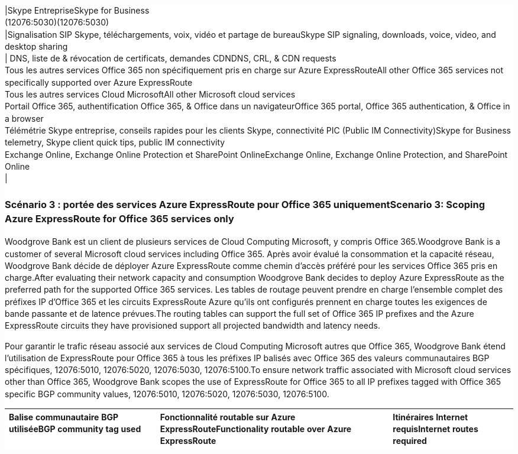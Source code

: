 |<span data-ttu-id="5d0bb-164">Skype Entreprise</span><span class="sxs-lookup"><span data-stu-id="5d0bb-164">Skype for Business</span></span>  <br/> <span data-ttu-id="5d0bb-165">(12076:5030)</span><span class="sxs-lookup"><span data-stu-id="5d0bb-165">(12076:5030)</span></span>  <br/> |<span data-ttu-id="5d0bb-166">Signalisation SIP Skype, téléchargements, voix, vidéo et partage de bureau</span><span class="sxs-lookup"><span data-stu-id="5d0bb-166">Skype SIP signaling, downloads, voice, video, and desktop sharing</span></span>  <br/> | <span data-ttu-id="5d0bb-167">DNS, liste de &amp; révocation de certificats, demandes CDN</span><span class="sxs-lookup"><span data-stu-id="5d0bb-167">DNS, CRL, &amp; CDN requests</span></span>  <br/>  <span data-ttu-id="5d0bb-168">Tous les autres services Office 365 non spécifiquement pris en charge sur Azure ExpressRoute</span><span class="sxs-lookup"><span data-stu-id="5d0bb-168">All other Office 365 services not specifically supported over Azure ExpressRoute</span></span>  <br/>  <span data-ttu-id="5d0bb-169">Tous les autres services Cloud Microsoft</span><span class="sxs-lookup"><span data-stu-id="5d0bb-169">All other Microsoft cloud services</span></span>  <br/>  <span data-ttu-id="5d0bb-170">Portail Office 365, authentification Office 365, &amp; Office dans un navigateur</span><span class="sxs-lookup"><span data-stu-id="5d0bb-170">Office 365 portal, Office 365 authentication, &amp; Office in a browser</span></span>  <br/>  <span data-ttu-id="5d0bb-171">Télémétrie Skype entreprise, conseils rapides pour les clients Skype, connectivité PIC (Public IM Connectivity)</span><span class="sxs-lookup"><span data-stu-id="5d0bb-171">Skype for Business telemetry, Skype client quick tips, public IM connectivity</span></span>  <br/>  <span data-ttu-id="5d0bb-172">Exchange Online, Exchange Online Protection et SharePoint Online</span><span class="sxs-lookup"><span data-stu-id="5d0bb-172">Exchange Online, Exchange Online Protection, and SharePoint Online</span></span>  <br/> |

### <a name="scenario-3-scoping-azure-expressroute-for-office-365-services-only"></a><span data-ttu-id="5d0bb-173">Scénario 3 : portée des services Azure ExpressRoute pour Office 365 uniquement</span><span class="sxs-lookup"><span data-stu-id="5d0bb-173">Scenario 3: Scoping Azure ExpressRoute for Office 365 services only</span></span>

<span data-ttu-id="5d0bb-174">Woodgrove Bank est un client de plusieurs services de Cloud Computing Microsoft, y compris Office 365.</span><span class="sxs-lookup"><span data-stu-id="5d0bb-174">Woodgrove Bank is a customer of several Microsoft cloud services including Office 365.</span></span> <span data-ttu-id="5d0bb-175">Après avoir évalué la consommation et la capacité réseau, Woodgrove Bank décide de déployer Azure ExpressRoute comme chemin d’accès préféré pour les services Office 365 pris en charge.</span><span class="sxs-lookup"><span data-stu-id="5d0bb-175">After evaluating their network capacity and consumption Woodgrove Bank decides to deploy Azure ExpressRoute as the preferred path for the supported Office 365 services.</span></span> <span data-ttu-id="5d0bb-176">Les tables de routage peuvent prendre en charge l’ensemble complet des préfixes IP d’Office 365 et les circuits ExpressRoute Azure qu’ils ont configurés prennent en charge toutes les exigences de bande passante et de latence prévues.</span><span class="sxs-lookup"><span data-stu-id="5d0bb-176">The routing tables can support the full set of Office 365 IP prefixes and the Azure ExpressRoute circuits they have provisioned support all projected bandwidth and latency needs.</span></span>
  
<span data-ttu-id="5d0bb-177">Pour garantir le trafic réseau associé aux services de Cloud Computing Microsoft autres que Office 365, Woodgrove Bank étend l’utilisation de ExpressRoute pour Office 365 à tous les préfixes IP balisés avec Office 365 des valeurs communautaires BGP spécifiques, 12076:5010, 12076:5020, 12076:5030, 12076:5100.</span><span class="sxs-lookup"><span data-stu-id="5d0bb-177">To ensure network traffic associated with Microsoft cloud services other than Office 365, Woodgrove Bank scopes the use of ExpressRoute for Office 365 to all IP prefixes tagged with Office 365 specific BGP community values, 12076:5010, 12076:5020, 12076:5030, 12076:5100.</span></span>

|<span data-ttu-id="5d0bb-178">**Balise communautaire BGP utilisée**</span><span class="sxs-lookup"><span data-stu-id="5d0bb-178">**BGP community tag used**</span></span>|<span data-ttu-id="5d0bb-179">**Fonctionnalité routable sur Azure ExpressRoute**</span><span class="sxs-lookup"><span data-stu-id="5d0bb-179">**Functionality routable over Azure ExpressRoute**</span></span>|<span data-ttu-id="5d0bb-180">**Itinéraires Internet requis**</span><span class="sxs-lookup"><span data-stu-id="5d0bb-180">**Internet routes required**</span></span>|
|:-----|:-----|:-----|
